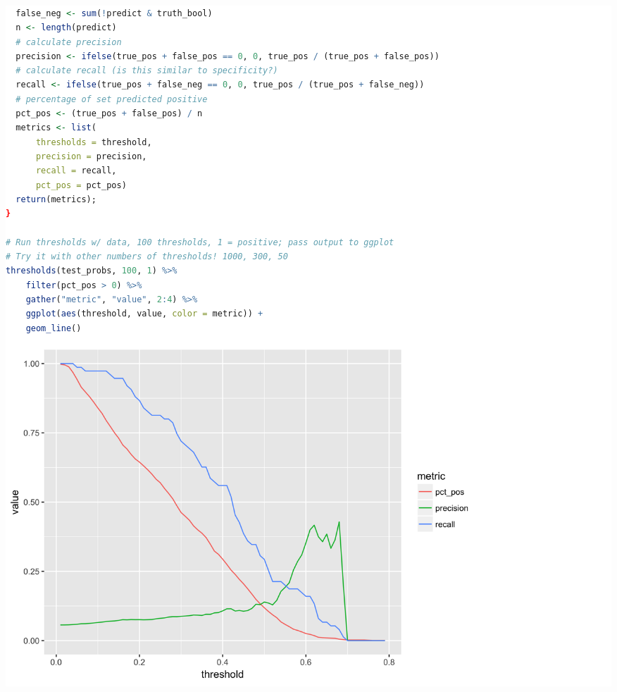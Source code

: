 ```r
  false_neg <- sum(!predict & truth_bool)
  n <- length(predict)
  # calculate precision
  precision <- ifelse(true_pos + false_pos == 0, 0, true_pos / (true_pos + false_pos))
  # calculate recall (is this similar to specificity?)
  recall <- ifelse(true_pos + false_neg == 0, 0, true_pos / (true_pos + false_neg))
  # percentage of set predicted positive
  pct_pos <- (true_pos + false_pos) / n
  metrics <- list(
      thresholds = threshold, 
      precision = precision, 
      recall = recall, 
      pct_pos = pct_pos)
  return(metrics);
}

# Run thresholds w/ data, 100 thresholds, 1 = positive; pass output to ggplot
# Try it with other numbers of thresholds! 1000, 300, 50
thresholds(test_probs, 100, 1) %>% 
    filter(pct_pos > 0) %>%
    gather("metric", "value", 2:4) %>% 
    ggplot(aes(threshold, value, color = metric)) +
    geom_line()
```

<img src="functions_and_comments_cs_files/figure-html/unnamed-chunk-3-1.png" width="672" />

